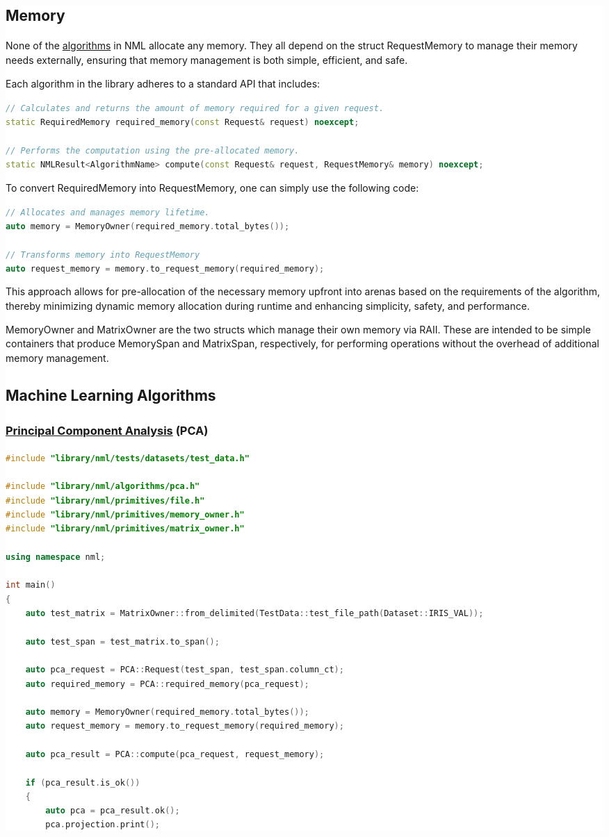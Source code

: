 ## Memory
None of the [algorithms](library/nml/algorithms) in NML allocate any memory. They all depend on the struct RequestMemory to manage their memory needs externally, ensuring that memory management is both simple, efficient, and safe. 

Each algorithm in the library adheres to a standard API that includes:

```cpp
// Calculates and returns the amount of memory required for a given request.
static RequiredMemory required_memory(const Request& request) noexcept;

// Performs the computation using the pre-allocated memory.
static NMLResult<AlgorithmName> compute(const Request& request, RequestMemory& memory) noexcept;
```

To convert RequiredMemory into RequestMemory, one can simply use the following code:

```cpp
// Allocates and manages memory lifetime.
auto memory = MemoryOwner(required_memory.total_bytes());

// Transforms memory into RequestMemory
auto request_memory = memory.to_request_memory(required_memory);
```

This approach allows for pre-allocation of the necessary memory upfront into arenas based on the requirements of the algorithm, thereby minimizing dynamic memory allocation during runtime and enhancing simplicity, safety, and performance.

MemoryOwner and MatrixOwner are the two structs which manage their own memory via RAII. These are intended to be simple containers that produce MemorySpan and MatrixSpan, respectively, for performing operations without the overhead of additional memory management.

## Machine Learning Algorithms 
### [Principal Component Analysis](library/nml/algorithms/pca.h) (PCA)

```cpp
#include "library/nml/tests/datasets/test_data.h"

#include "library/nml/algorithms/pca.h"
#include "library/nml/primitives/file.h"
#include "library/nml/primitives/memory_owner.h"
#include "library/nml/primitives/matrix_owner.h"

using namespace nml;

int main()
{
    auto test_matrix = MatrixOwner::from_delimited(TestData::test_file_path(Dataset::IRIS_VAL));

    auto test_span = test_matrix.to_span();

    auto pca_request = PCA::Request(test_span, test_span.column_ct);
    auto required_memory = PCA::required_memory(pca_request);

    auto memory = MemoryOwner(required_memory.total_bytes());
    auto request_memory = memory.to_request_memory(required_memory);

    auto pca_result = PCA::compute(pca_request, request_memory);

    if (pca_result.is_ok())
    {
        auto pca = pca_result.ok();
        pca.projection.print();
```